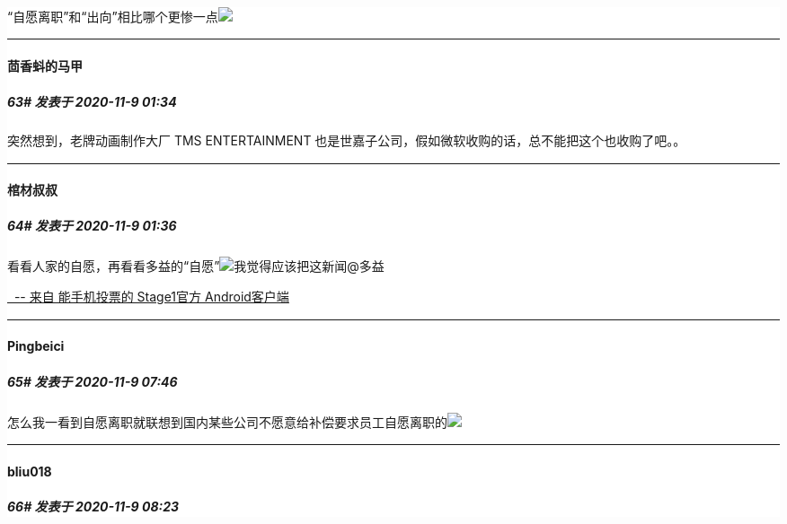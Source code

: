 


“自愿离职”和“出向”相比哪个更惨一点<img src="https://static.saraba1st.com/image/smiley/face2017/001.png" referrerpolicy="no-referrer">







*****

####  茴香蚪的马甲  
##### 63#       发表于 2020-11-9 01:34




突然想到，老牌动画制作大厂 TMS ENTERTAINMENT 也是世嘉子公司，假如微软收购的话，总不能把这个也收购了吧。。







*****

####  棺材叔叔  
##### 64#       发表于 2020-11-9 01:36




看看人家的自愿，再看看多益的“自愿”<img src="https://static.saraba1st.com/image/smiley/face2017/037.png" referrerpolicy="no-referrer">我觉得应该把这新闻@多益

[  -- 来自 能手机投票的 Stage1官方 Android客户端](https://www.coolapk.com/apk/140634)







*****

####  Pingbeici  
##### 65#       发表于 2020-11-9 07:46




怎么我一看到自愿离职就联想到国内某些公司不愿意给补偿要求员工自愿离职的<img src="https://static.saraba1st.com/image/smiley/face2017/037.png" referrerpolicy="no-referrer">







*****

####  bliu018  
##### 66#       发表于 2020-11-9 08:23



